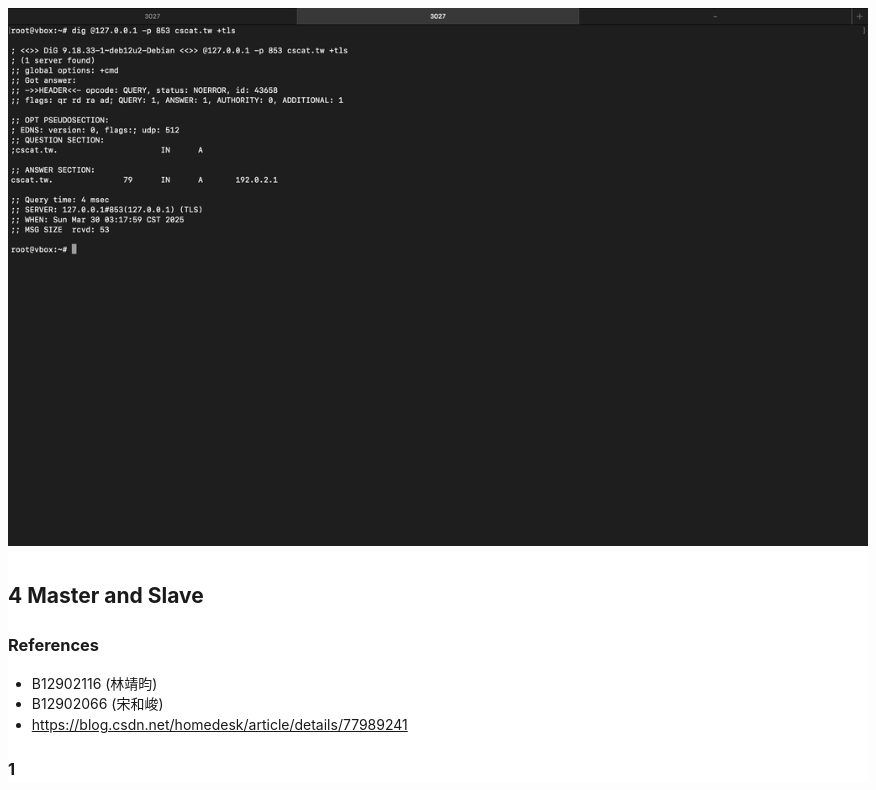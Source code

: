 ![](3-2-2.png)
<div style="page-break-after: always"></div>

## 4 Master and Slave
### References
- B12902116 (林靖昀)
- B12902066 (宋和峻)
- https://blog.csdn.net/homedesk/article/details/77989241
### 1